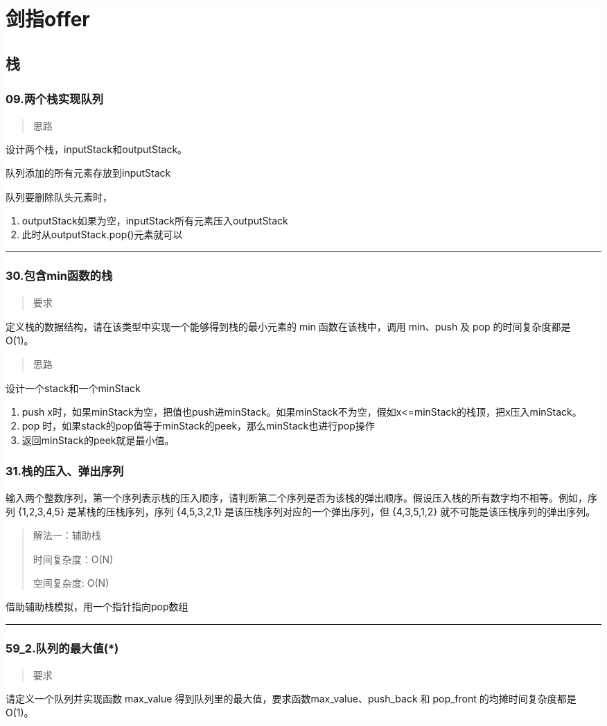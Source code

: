 # 剑指offer

## 栈

### 09.两个栈实现队列

> 思路

设计两个栈，inputStack和outputStack。

队列添加的所有元素存放到inputStack

队列要删除队头元素时，

1. outputStack如果为空，inputStack所有元素压入outputStack
2. 此时从outputStack.pop()元素就可以

------

### 30.包含min函数的栈

> 要求

定义栈的数据结构，请在该类型中实现一个能够得到栈的最小元素的 min 函数在该栈中，调用 min、push 及 pop 的时间复杂度都是 O(1)。

> 思路

设计一个stack和一个minStack

1.  push x时，如果minStack为空，把值也push进minStack。如果minStack不为空，假如x<=minStack的栈顶，把x压入minStack。
2. pop 时，如果stack的pop值等于minStack的peek，那么minStack也进行pop操作
3. 返回minStack的peek就是最小值。



### 31.栈的压入、弹出序列

输入两个整数序列，第一个序列表示栈的压入顺序，请判断第二个序列是否为该栈的弹出顺序。假设压入栈的所有数字均不相等。例如，序列 {1,2,3,4,5} 是某栈的压栈序列，序列 {4,5,3,2,1} 是该压栈序列对应的一个弹出序列，但 {4,3,5,1,2} 就不可能是该压栈序列的弹出序列。

> 解法一：辅助栈
>
> 时间复杂度：O(N)
>
> 空间复杂度: O(N)

借助辅助栈模拟，用一个指针指向pop数组

------



### 59_2.队列的最大值(*)

> 要求

请定义一个队列并实现函数 max_value 得到队列里的最大值，要求函数max_value、push_back 和 pop_front 的均摊时间复杂度都是O(1)。
